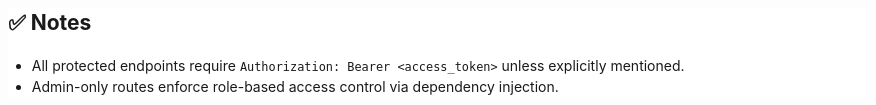 
## ✅ Notes

* All protected endpoints require `Authorization: Bearer <access_token>` unless explicitly mentioned.
* Admin-only routes enforce role-based access control via dependency injection.

